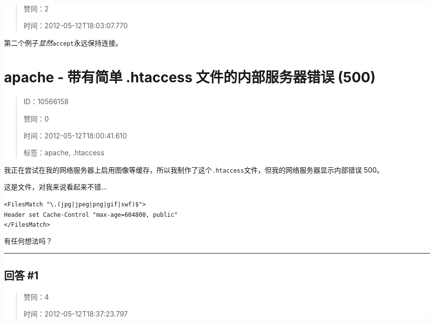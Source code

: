 > 赞同：2
> 
> 时间：2012-05-12T18:03:07.770

第二个例子*显然*`accept`永远保持连接。

# apache - 带有简单 .htaccess 文件的内部服务器错误 (500)

> ID：10566158
> 
> 赞同：0
> 
> 时间：2012-05-12T18:00:41.610
> 
> 标签：apache, .htaccess

我正在尝试在我的网络服务器上启用图像等缓存，所以我制作了这个`.htaccess`文件，但我的网络服务器显示内部错误 500。

这是文件，对我来说看起来不错...

```
<FilesMatch "\.(jpg|jpeg|png|gif|swf)$">
Header set Cache-Control "max-age=604800, public"
</FilesMatch> 
```

有任何想法吗？

* * *

## 回答 #1

> 赞同：4
> 
> 时间：2012-05-12T18:37:23.797

